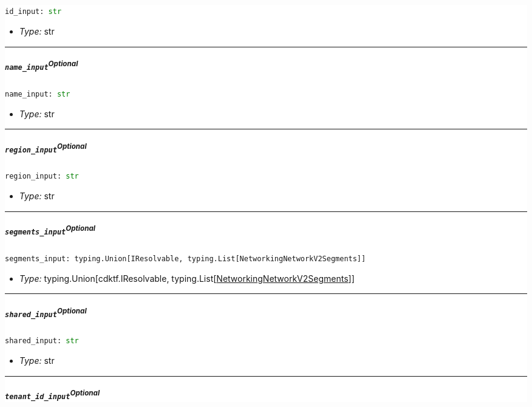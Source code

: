 ```python
id_input: str
```

- *Type:* str

---

##### `name_input`<sup>Optional</sup> <a name="name_input" id="@cdktf/provider-opentelekomcloud.networkingNetworkV2.NetworkingNetworkV2.property.nameInput"></a>

```python
name_input: str
```

- *Type:* str

---

##### `region_input`<sup>Optional</sup> <a name="region_input" id="@cdktf/provider-opentelekomcloud.networkingNetworkV2.NetworkingNetworkV2.property.regionInput"></a>

```python
region_input: str
```

- *Type:* str

---

##### `segments_input`<sup>Optional</sup> <a name="segments_input" id="@cdktf/provider-opentelekomcloud.networkingNetworkV2.NetworkingNetworkV2.property.segmentsInput"></a>

```python
segments_input: typing.Union[IResolvable, typing.List[NetworkingNetworkV2Segments]]
```

- *Type:* typing.Union[cdktf.IResolvable, typing.List[<a href="#@cdktf/provider-opentelekomcloud.networkingNetworkV2.NetworkingNetworkV2Segments">NetworkingNetworkV2Segments</a>]]

---

##### `shared_input`<sup>Optional</sup> <a name="shared_input" id="@cdktf/provider-opentelekomcloud.networkingNetworkV2.NetworkingNetworkV2.property.sharedInput"></a>

```python
shared_input: str
```

- *Type:* str

---

##### `tenant_id_input`<sup>Optional</sup> <a name="tenant_id_input" id="@cdktf/provider-opentelekomcloud.networkingNetworkV2.NetworkingNetworkV2.property.tenantIdInput"></a>
